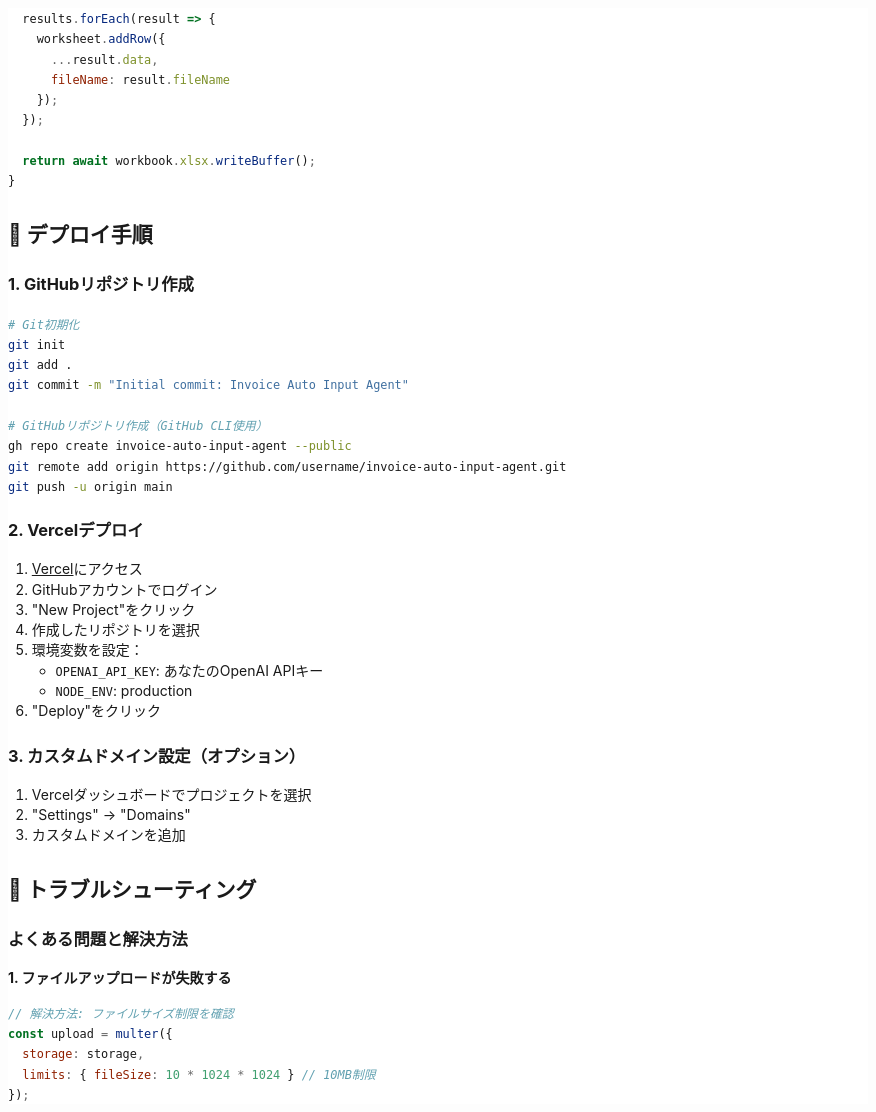 ```javascript
  results.forEach(result => {
    worksheet.addRow({
      ...result.data,
      fileName: result.fileName
    });
  });
  
  return await workbook.xlsx.writeBuffer();
}
```

## 🚀 デプロイ手順

### 1. GitHubリポジトリ作成
```bash
# Git初期化
git init
git add .
git commit -m "Initial commit: Invoice Auto Input Agent"

# GitHubリポジトリ作成（GitHub CLI使用）
gh repo create invoice-auto-input-agent --public
git remote add origin https://github.com/username/invoice-auto-input-agent.git
git push -u origin main
```

### 2. Vercelデプロイ
1. [Vercel](https://vercel.com)にアクセス
2. GitHubアカウントでログイン
3. "New Project"をクリック
4. 作成したリポジトリを選択
5. 環境変数を設定：
   - `OPENAI_API_KEY`: あなたのOpenAI APIキー
   - `NODE_ENV`: production
6. "Deploy"をクリック

### 3. カスタムドメイン設定（オプション）
1. Vercelダッシュボードでプロジェクトを選択
2. "Settings" → "Domains"
3. カスタムドメインを追加

## 🐛 トラブルシューティング

### よくある問題と解決方法

**1. ファイルアップロードが失敗する**
```javascript
// 解決方法: ファイルサイズ制限を確認
const upload = multer({ 
  storage: storage,
  limits: { fileSize: 10 * 1024 * 1024 } // 10MB制限
});
```
